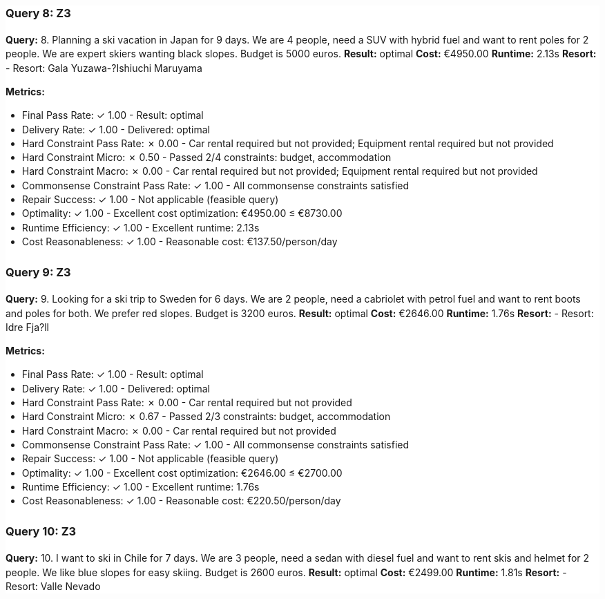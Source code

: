 ### Query 8: Z3
**Query:** 8. Planning a ski vacation in Japan for 9 days. We are 4 people, need a SUV with hybrid fuel and want to rent poles for 2 people. We are expert skiers wanting black slopes. Budget is 5000 euros.
**Result:** optimal
**Cost:** €4950.00
**Runtime:** 2.13s
**Resort:** - Resort: Gala Yuzawa-?Ishiuchi Maruyama

**Metrics:**
- Final Pass Rate: ✓ 1.00 - Result: optimal
- Delivery Rate: ✓ 1.00 - Delivered: optimal
- Hard Constraint Pass Rate: ✗ 0.00 - Car rental required but not provided; Equipment rental required but not provided
- Hard Constraint Micro: ✗ 0.50 - Passed 2/4 constraints: budget, accommodation
- Hard Constraint Macro: ✗ 0.00 - Car rental required but not provided; Equipment rental required but not provided
- Commonsense Constraint Pass Rate: ✓ 1.00 - All commonsense constraints satisfied
- Repair Success: ✓ 1.00 - Not applicable (feasible query)
- Optimality: ✓ 1.00 - Excellent cost optimization: €4950.00 ≤ €8730.00
- Runtime Efficiency: ✓ 1.00 - Excellent runtime: 2.13s
- Cost Reasonableness: ✓ 1.00 - Reasonable cost: €137.50/person/day

### Query 9: Z3
**Query:** 9. Looking for a ski trip to Sweden for 6 days. We are 2 people, need a cabriolet with petrol fuel and want to rent boots and poles for both. We prefer red slopes. Budget is 3200 euros.
**Result:** optimal
**Cost:** €2646.00
**Runtime:** 1.76s
**Resort:** - Resort: Idre Fja?ll

**Metrics:**
- Final Pass Rate: ✓ 1.00 - Result: optimal
- Delivery Rate: ✓ 1.00 - Delivered: optimal
- Hard Constraint Pass Rate: ✗ 0.00 - Car rental required but not provided
- Hard Constraint Micro: ✗ 0.67 - Passed 2/3 constraints: budget, accommodation
- Hard Constraint Macro: ✗ 0.00 - Car rental required but not provided
- Commonsense Constraint Pass Rate: ✓ 1.00 - All commonsense constraints satisfied
- Repair Success: ✓ 1.00 - Not applicable (feasible query)
- Optimality: ✓ 1.00 - Excellent cost optimization: €2646.00 ≤ €2700.00
- Runtime Efficiency: ✓ 1.00 - Excellent runtime: 1.76s
- Cost Reasonableness: ✓ 1.00 - Reasonable cost: €220.50/person/day

### Query 10: Z3
**Query:** 10. I want to ski in Chile for 7 days. We are 3 people, need a sedan with diesel fuel and want to rent skis and helmet for 2 people. We like blue slopes for easy skiing. Budget is 2600 euros.
**Result:** optimal
**Cost:** €2499.00
**Runtime:** 1.81s
**Resort:** - Resort: Valle Nevado
